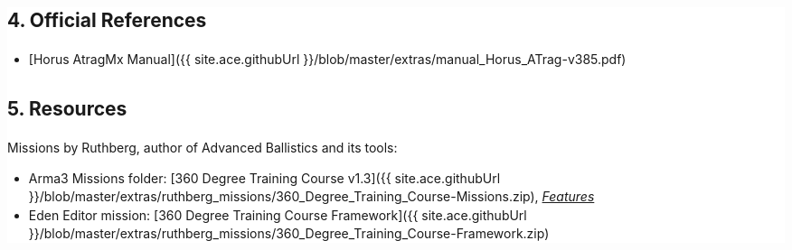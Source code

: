
## 4. Official References

- [Horus AtragMx Manual]({{ site.ace.githubUrl }}/blob/master/extras/manual_Horus_ATrag-v385.pdf)


## 5. Resources

Missions by Ruthberg, author of Advanced Ballistics and its tools:

- Arma3 Missions folder: [360 Degree Training Course v1.3]({{ site.ace.githubUrl }}/blob/master/extras/ruthberg_missions/360_Degree_Training_Course-Missions.zip), *[Features](https://forums.bistudio.com/forums/topic/171228-sp-360-degree-training-course/)*
- Eden Editor mission: [360 Degree Training Course Framework]({{ site.ace.githubUrl }}/blob/master/extras/ruthberg_missions/360_Degree_Training_Course-Framework.zip)
